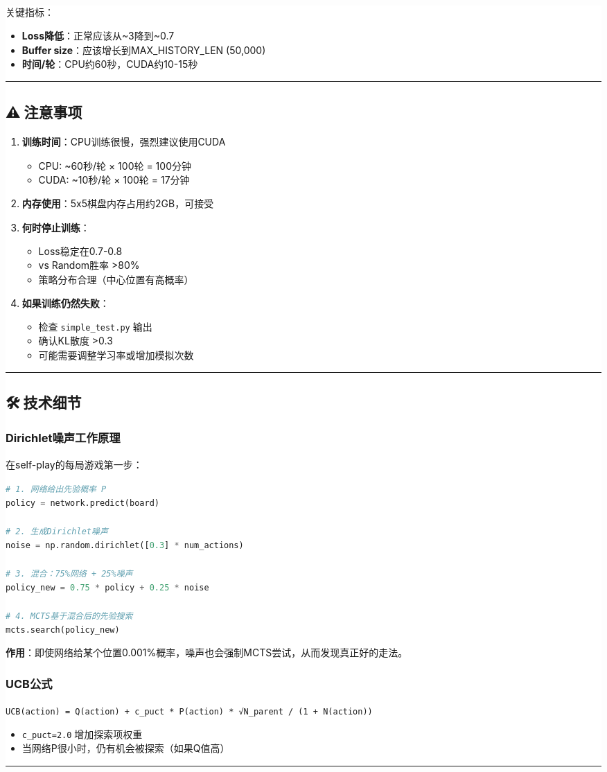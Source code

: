 关键指标：
- **Loss降低**：正常应该从~3降到~0.7
- **Buffer size**：应该增长到MAX_HISTORY_LEN (50,000)
- **时间/轮**：CPU约60秒，CUDA约10-15秒

---

## ⚠️ 注意事项

1. **训练时间**：CPU训练很慢，强烈建议使用CUDA
   - CPU: ~60秒/轮 × 100轮 = 100分钟
   - CUDA: ~10秒/轮 × 100轮 = 17分钟

2. **内存使用**：5x5棋盘内存占用约2GB，可接受

3. **何时停止训练**：
   - Loss稳定在0.7-0.8
   - vs Random胜率 >80%
   - 策略分布合理（中心位置有高概率）

4. **如果训练仍然失败**：
   - 检查 `simple_test.py` 输出
   - 确认KL散度 >0.3
   - 可能需要调整学习率或增加模拟次数

---

## 🛠️ 技术细节

### Dirichlet噪声工作原理
在self-play的每局游戏第一步：
```python
# 1. 网络给出先验概率 P
policy = network.predict(board)

# 2. 生成Dirichlet噪声
noise = np.random.dirichlet([0.3] * num_actions)

# 3. 混合：75%网络 + 25%噪声
policy_new = 0.75 * policy + 0.25 * noise

# 4. MCTS基于混合后的先验搜索
mcts.search(policy_new)
```

**作用**：即使网络给某个位置0.001%概率，噪声也会强制MCTS尝试，从而发现真正好的走法。

### UCB公式
```
UCB(action) = Q(action) + c_puct * P(action) * √N_parent / (1 + N(action))
```
- `c_puct=2.0` 增加探索项权重
- 当网络P很小时，仍有机会被探索（如果Q值高）

---